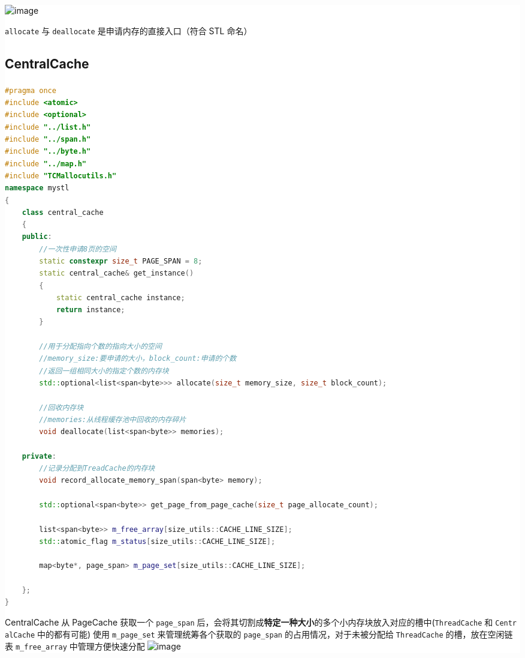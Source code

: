 <img width="1739" height="1203" alt="image" src="https://github.com/user-attachments/assets/b34e1b7c-f259-46f9-89e3-8ff865dc1bb9" />

`allocate` 与 `deallocate` 是申请内存的直接入口（符合 STL 命名）
## CentralCache
```cpp
#pragma once
#include <atomic>
#include <optional>
#include "../list.h"
#include "../span.h"
#include "../byte.h"
#include "../map.h"
#include "TCMallocutils.h"
namespace mystl
{
	class central_cache
	{
	public:
		//一次性申请8页的空间
		static constexpr size_t PAGE_SPAN = 8;
		static central_cache& get_instance()
		{
			static central_cache instance;
			return instance;
		}

		//用于分配指向个数的指向大小的空间
		//memory_size:要申请的大小，block_count:申请的个数
		//返回一组相同大小的指定个数的内存块
		std::optional<list<span<byte>>> allocate(size_t memory_size, size_t block_count);

		//回收内存块
		//memories:从线程缓存池中回收的内存碎片
		void deallocate(list<span<byte>> memories);

	private:
		//记录分配到TreadCache的内存块
		void record_allocate_memory_span(span<byte> memory);

		std::optional<span<byte>> get_page_from_page_cache(size_t page_allocate_count);

		list<span<byte>> m_free_array[size_utils::CACHE_LINE_SIZE];
		std::atomic_flag m_status[size_utils::CACHE_LINE_SIZE];

		map<byte*, page_span> m_page_set[size_utils::CACHE_LINE_SIZE];

	};
}
```
CentralCache 从 PageCache 获取一个 `page_span` 后，会将其切割成**特定一种大小**的多个小内存块放入对应的槽中(`ThreadCache` 和 `CentralCache` 中的都有可能)
使用 `m_page_set` 来管理统筹各个获取的 `page_span` 的占用情况，对于未被分配给 `ThreadCache` 的槽，放在空闲链表 `m_free_array` 中管理方便快速分配
<img width="2090" height="1969" alt="image" src="https://github.com/user-attachments/assets/b272a8b2-5ba4-4612-bb29-a30b37796a6f" />
